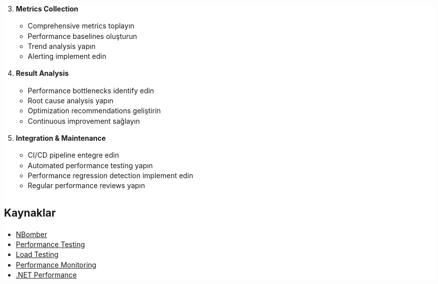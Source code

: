 3. **Metrics Collection**
   - Comprehensive metrics toplayın
   - Performance baselines oluşturun
   - Trend analysis yapın
   - Alerting implement edin

4. **Result Analysis**
   - Performance bottlenecks identify edin
   - Root cause analysis yapın
   - Optimization recommendations geliştirin
   - Continuous improvement sağlayın

5. **Integration & Maintenance**
   - CI/CD pipeline entegre edin
   - Automated performance testing yapın
   - Performance regression detection implement edin
   - Regular performance reviews yapın

## Kaynaklar

- [NBomber](https://nbomber.com/)
- [Performance Testing](https://docs.microsoft.com/en-us/azure/devops/test/load-test/get-started-simple-cloud-load-test)
- [Load Testing](https://docs.microsoft.com/en-us/azure/architecture/patterns/queue-based-load-leveling)
- [Performance Monitoring](https://docs.microsoft.com/en-us/azure/azure-monitor/app/performance-counters)
- [.NET Performance](https://docs.microsoft.com/en-us/dotnet/standard/performance/)

